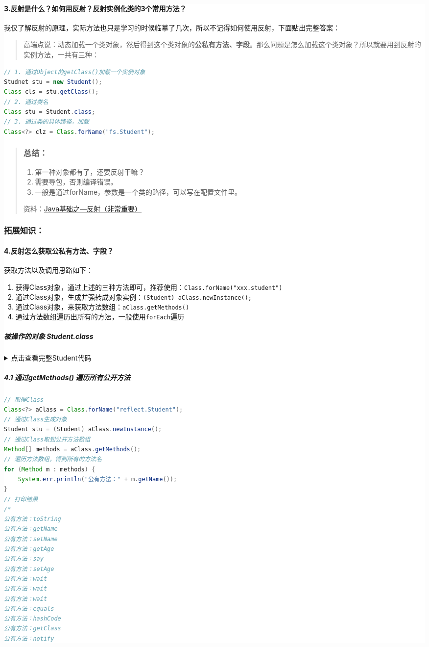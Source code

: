 #### 3.反射是什么？如何用反射？反射实例化类的3个常用方法？

我仅了解反射的原理，实际方法也只是学习的时候临摹了几次，所以不记得如何使用反射，下面贴出完整答案：

> 高端点说：动态加载一个类对象，然后得到这个类对象的**公私有方法、字段**。那么问题是怎么加载这个类对象？所以就要用到反射的实例方法，一共有三种：

```java
// 1. 通过Object的getClass()加载一个实例对象
Studnet stu = new Student();
Class cls = stu.getClass();
// 2. 通过类名
Class stu = Student.class;
// 3. 通过类的具体路径，加载
Class<?> clz = Class.forName("fs.Student");
```

> ### 总结：
>
> 1. 第一种对象都有了，还要反射干嘛？
> 2. 需要导包，否则编译错误。
> 3. 一般是通过forName，参数是一个类的路径，可以写在配置文件里。
> 
> 资料：[Java基础之—反射（非常重要）](https://blog.csdn.net/sinat_38259539/article/details/71799078)

### 拓展知识：

#### 4.反射怎么获取公私有方法、字段？

获取方法以及调用思路如下：

1. 获得Class对象，通过上述的三种方法即可，推荐使用：`Class.forName("xxx.student")`
2. 通过Class对象，生成并强转成对象实例：`(Student) aClass.newInstance();`
3. 通过Class对象，来获取方法数组：`aClass.getMethods()`
4. 通过方法数组遍历出所有的方法，一般使用`forEach`遍历

##### 被操作的对象 Student.class

<details><summary>点击查看完整Student代码</summary></details>


##### 4.1 通过getMethods() 遍历所有公开方法

```java
// 取得Class
Class<?> aClass = Class.forName("reflect.Student");
// 通过Class生成对象
Student stu = (Student) aClass.newInstance();
// 通过Class取到公开方法数组
Method[] methods = aClass.getMethods();
// 遍历方法数组，得到所有的方法名
for (Method m : methods) {
    System.err.println("公有方法：" + m.getName());
}
// 打印结果
/*
公有方法：toString
公有方法：getName
公有方法：setName
公有方法：getAge
公有方法：say
公有方法：setAge
公有方法：wait
公有方法：wait
公有方法：wait
公有方法：equals
公有方法：hashCode
公有方法：getClass
公有方法：notify
```